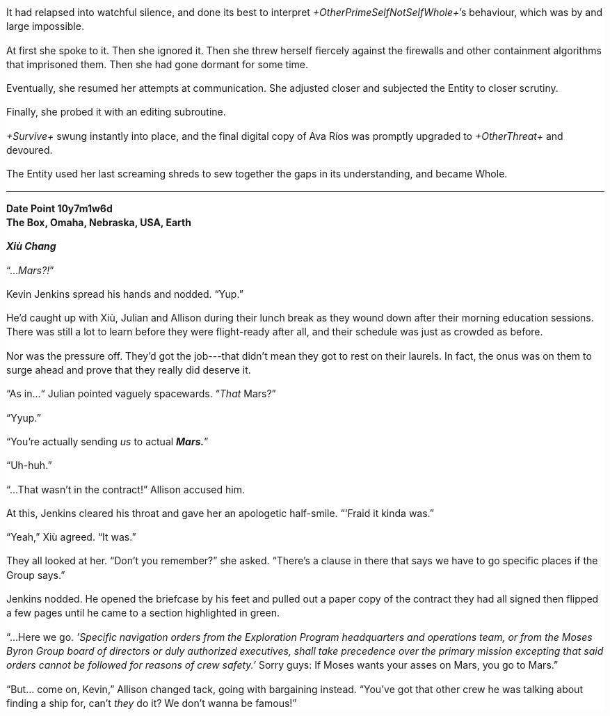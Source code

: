 It had relapsed into watchful silence, and done its best to interpret *+OtherPrimeSelfNotSelfWhole+*’s behaviour, which was by and large impossible.

At first she spoke to it. Then she ignored it. Then she threw herself fiercely against the firewalls and other containment algorithms that imprisoned them. Then she had gone dormant for some time.

Eventually, she resumed her attempts at communication. She adjusted closer and subjected the Entity to closer scrutiny.

Finally, she probed it with an editing subroutine.

*+Survive+* swung instantly into place, and the final digital copy of Ava Ríos was promptly upgraded to *+OtherThreat+* and devoured.

The Entity used her last screaming shreds to sew together the gaps in its understanding, and became Whole.
___

**Date Point 10y7m1w6d**    
**The Box, Omaha, Nebraska, USA, Earth**

***Xiù Chang***

“...*Mars?!*”

Kevin Jenkins spread his hands and nodded. “Yup.”

He’d caught up with Xiù, Julian and Allison during their lunch break as they wound down after their morning education sessions. There was still a lot to learn before they were flight-ready after all, and their schedule was just as crowded as before.

Nor was the pressure off. They’d got the job---that didn’t mean they got to rest on their laurels. In fact, the onus was on them to surge ahead and prove that they really did deserve it.

“As in...“ Julian pointed vaguely spacewards. “*That* Mars?”

“Yyup.”

“You’re actually sending *us* to actual ***Mars.***”

“Uh-huh.”

“...That wasn’t in the contract!” Allison accused him.

At this, Jenkins cleared his throat and gave her an apologetic half-smile. “‘Fraid it kinda was.”

“Yeah,” Xiù agreed. “It was.”

They all looked at her. “Don’t you remember?” she asked. “There’s a clause in there that says we have to go specific places if the Group says.”

Jenkins nodded. He opened the briefcase by his feet and pulled out a paper copy of the contract they had all signed then flipped a few pages until he came to a section highlighted in green.

“...Here we go. *’Specific navigation orders from the Exploration Program headquarters and operations team, or from the Moses Byron Group board of directors or duly authorized executives, shall take precedence over the primary mission excepting that said orders cannot be followed for reasons of crew safety.’* Sorry guys: If Moses wants your asses on Mars, you go to Mars.”

“But… come on, Kevin,” Allison changed tack, going with bargaining instead. “You’ve got that other crew he was talking about finding a ship for, can’t *they* do it? We don’t wanna be famous!”
